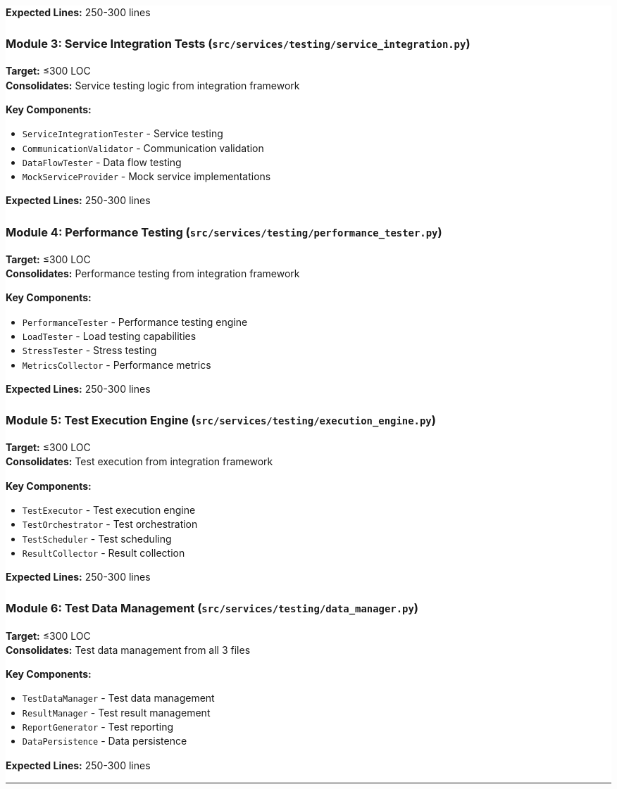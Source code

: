 **Expected Lines:** 250-300 lines

### **Module 3: Service Integration Tests** (`src/services/testing/service_integration.py`)
**Target:** ≤300 LOC  
**Consolidates:** Service testing logic from integration framework

**Key Components:**
- `ServiceIntegrationTester` - Service testing
- `CommunicationValidator` - Communication validation
- `DataFlowTester` - Data flow testing
- `MockServiceProvider` - Mock service implementations

**Expected Lines:** 250-300 lines

### **Module 4: Performance Testing** (`src/services/testing/performance_tester.py`)
**Target:** ≤300 LOC  
**Consolidates:** Performance testing from integration framework

**Key Components:**
- `PerformanceTester` - Performance testing engine
- `LoadTester` - Load testing capabilities
- `StressTester` - Stress testing
- `MetricsCollector` - Performance metrics

**Expected Lines:** 250-300 lines

### **Module 5: Test Execution Engine** (`src/services/testing/execution_engine.py`)
**Target:** ≤300 LOC  
**Consolidates:** Test execution from integration framework

**Key Components:**
- `TestExecutor` - Test execution engine
- `TestOrchestrator` - Test orchestration
- `TestScheduler` - Test scheduling
- `ResultCollector` - Result collection

**Expected Lines:** 250-300 lines

### **Module 6: Test Data Management** (`src/services/testing/data_manager.py`)
**Target:** ≤300 LOC  
**Consolidates:** Test data management from all 3 files

**Key Components:**
- `TestDataManager` - Test data management
- `ResultManager` - Test result management
- `ReportGenerator` - Test reporting
- `DataPersistence` - Data persistence

**Expected Lines:** 250-300 lines

---